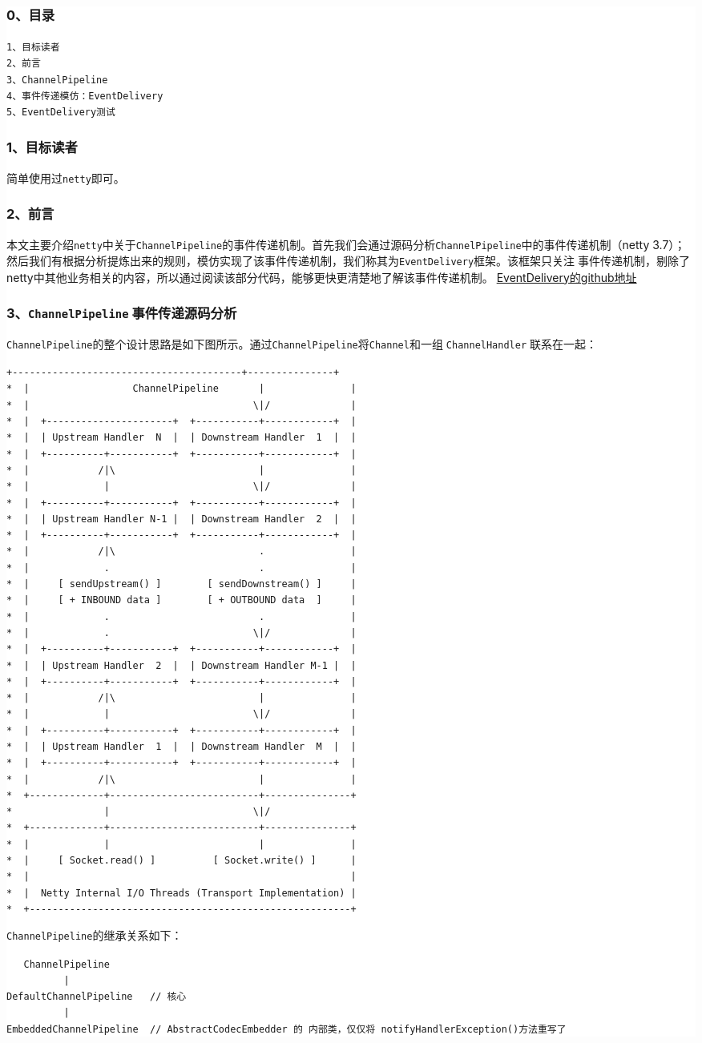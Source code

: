 ### 0、目录
	
	1、目标读者
	2、前言
	3、ChannelPipeline
	4、事件传递模仿：EventDelivery
	5、EventDelivery测试
	
### 1、目标读者
简单使用过```netty```即可。
### 2、前言
本文主要介绍```netty```中关于```ChannelPipeline```的事件传递机制。首先我们会通过源码分析```ChannelPipeline```中的事件传递机制（netty 3.7）；然后我们有根据分析提炼出来的规则，模仿实现了该事件传递机制，我们称其为```EventDelivery```框架。该框架只关注
事件传递机制，剔除了netty中其他业务相关的内容，所以通过阅读该部分代码，能够更快更清楚地了解该事件传递机制。
[EventDelivery的github地址](https://github.com/null-007/netty-learning/tree/master/netty-3.7/src/test/java/org/jboss/netty/null007/EventDelivery)
### 3、```ChannelPipeline``` 事件传递源码分析
```ChannelPipeline```的整个设计思路是如下图所示。通过```ChannelPipeline```将```Channel```和一组 ```ChannelHandler``` 联系在一起：

    +----------------------------------------+---------------+
    *  |                  ChannelPipeline       |               |
    *  |                                       \|/              |
    *  |  +----------------------+  +-----------+------------+  |
    *  |  | Upstream Handler  N  |  | Downstream Handler  1  |  |
    *  |  +----------+-----------+  +-----------+------------+  |
    *  |            /|\                         |               |
    *  |             |                         \|/              |
    *  |  +----------+-----------+  +-----------+------------+  |
    *  |  | Upstream Handler N-1 |  | Downstream Handler  2  |  |
    *  |  +----------+-----------+  +-----------+------------+  |
    *  |            /|\                         .               |
    *  |             .                          .               |
    *  |     [ sendUpstream() ]        [ sendDownstream() ]     |
    *  |     [ + INBOUND data ]        [ + OUTBOUND data  ]     |
    *  |             .                          .               |
    *  |             .                         \|/              |
    *  |  +----------+-----------+  +-----------+------------+  |
    *  |  | Upstream Handler  2  |  | Downstream Handler M-1 |  |
    *  |  +----------+-----------+  +-----------+------------+  |
    *  |            /|\                         |               |
    *  |             |                         \|/              |
    *  |  +----------+-----------+  +-----------+------------+  |
    *  |  | Upstream Handler  1  |  | Downstream Handler  M  |  |
    *  |  +----------+-----------+  +-----------+------------+  |
    *  |            /|\                         |               |
    *  +-------------+--------------------------+---------------+
    *                |                         \|/
    *  +-------------+--------------------------+---------------+
    *  |             |                          |               |
    *  |     [ Socket.read() ]          [ Socket.write() ]      |
    *  |                                                        |
    *  |  Netty Internal I/O Threads (Transport Implementation) |
    *  +--------------------------------------------------------+

```ChannelPipeline```的继承关系如下：

	   ChannelPipeline
			  |
	DefaultChannelPipeline   // 核心
			  |
	EmbeddedChannelPipeline  // AbstractCodecEmbedder 的 内部类，仅仅将 notifyHandlerException()方法重写了

```